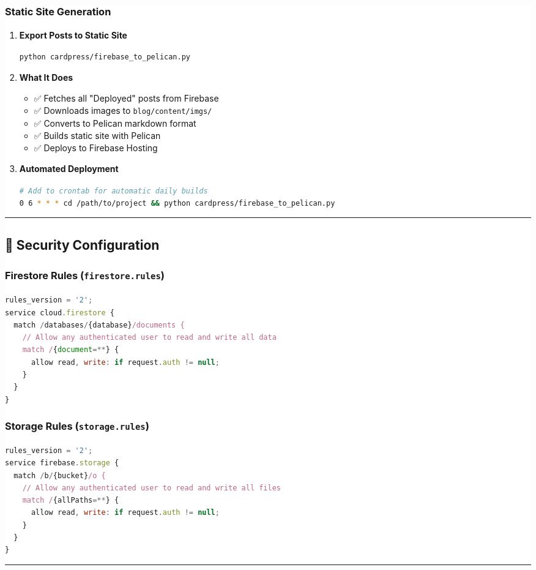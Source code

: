 ### Static Site Generation

1. **Export Posts to Static Site**
   ```bash
   python cardpress/firebase_to_pelican.py
   ```

2. **What It Does**
   - ✅ Fetches all "Deployed" posts from Firebase
   - ✅ Downloads images to `blog/content/imgs/`
   - ✅ Converts to Pelican markdown format
   - ✅ Builds static site with Pelican
   - ✅ Deploys to Firebase Hosting

3. **Automated Deployment**
   ```bash
   # Add to crontab for automatic daily builds
   0 6 * * * cd /path/to/project && python cardpress/firebase_to_pelican.py
   ```

---

## 🔐 Security Configuration

### Firestore Rules (`firestore.rules`)

```javascript
rules_version = '2';
service cloud.firestore {
  match /databases/{database}/documents {
    // Allow any authenticated user to read and write all data
    match /{document=**} {
      allow read, write: if request.auth != null;
    }
  }
}
```

### Storage Rules (`storage.rules`)

```javascript
rules_version = '2';
service firebase.storage {
  match /b/{bucket}/o {
    // Allow any authenticated user to read and write all files
    match /{allPaths=**} {
      allow read, write: if request.auth != null;
    }
  }
}
```

---
